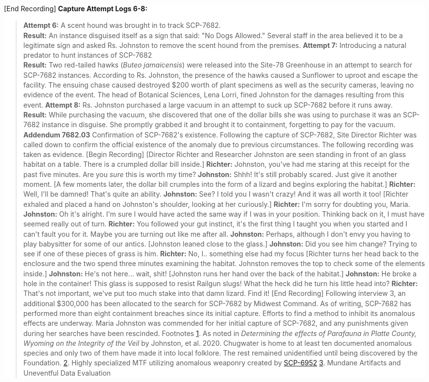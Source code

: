 [End Recording]
**Capture Attempt Logs 6-8:**
> **Attempt 6:** A scent hound was brought in to track SCP-7682.  
>  **Result:** An instance disguised itself as a sign that said: "No Dogs Allowed." Several staff in the area believed it to be a legitimate sign and asked Rs. Johnston to remove the scent hound from the premises.
> **Attempt 7:** Introducing a natural predator to hunt instances of SCP-7682  
>  **Result:** Two red-tailed hawks (_Buteo jamaicensis_) were released into the Site-78 Greenhouse in an attempt to search for SCP-7682 instances. According to Rs. Johnston, the presence of the hawks caused a Sunflower to uproot and escape the facility. The ensuing chase caused destroyed $200 worth of plant specimens as well as the security cameras, leaving no evidence of the event.
> The head of Botanical Sciences, Lena Lorri, fined Johnston for the damages resulting from this event.
> **Attempt 8:** Rs. Johnston purchased a large vacuum in an attempt to suck up SCP-7682 before it runs away.  
>  **Result:** While purchasing the vacuum, she discovered that one of the dollar bills she was using to purchase it was an SCP-7682 instance in disguise. She promptly grabbed it and brought it to containment, forgetting to pay for the vacuum.
**Addendum 7682.03** Confirmation of SCP-7682's existence.
Following the capture of SCP-7682, Site Director Richter was called down to confirm the official existence of the anomaly due to previous circumstances. The following recording was taken as evidence.
[Begin Recording]
[Director Richter and Researcher Johnston are seen standing in front of an glass habitat on a table. There is a crumpled dollar bill inside.]
**Richter:** Johnston, you've had me staring at this receipt for the past five minutes. Are you _sure_ this is worth my time?
**Johnston:** Shhh! It's still probably scared. Just give it another moment.
[A few moments later, the dollar bill crumples into the form of a lizard and begins exploring the habitat.]
**Richter:** Well, I'll be damned! That's quite an ability.
**Johnston:** See? I told you I wasn't crazy! And it was all worth it too!
[Richter exhaled and placed a hand on Johnston's shoulder, looking at her curiously.]
**Richter:** I'm sorry for doubting you, Maria.
**Johnston:** Oh it's alright. I'm sure I would have acted the same way if I was in your position. Thinking back on it, I must have seemed really out of turn.
**Richter:** You followed your gut instinct, it's the first thing I taught you when you started and I can't fault you for it. Maybe you are turning out like me after all.
**Johnston:** Perhaps, although I don't envy you having to play babysitter for some of our antics.
[Johnston leaned close to the glass.]
**Johnston:** Did you see him change? Trying to see if one of these pieces of grass is him.
**Richter:** No, I.. something else had my focus
[Richter turns her head back to the enclosure and the two spend three minutes examining the habitat. Johnston removes the top to check some of the elements inside.]
**Johnston:** He's not here… wait, shit!
[Johnston runs her hand over the back of the habitat.]
**Johnston:** He broke a hole in the container! This glass is supposed to resist Railgun slugs! What the heck did he turn his little head into?
**Richter:** That's not important, we've put too much stake into that damn lizard. Find it!
[End Recording]
Following interview 3, an additional $300,000 has been allocated to the search for SCP-7682 by Midwest Command. As of writing, SCP-7682 has performed more than eight containment breaches since its initial capture. Efforts to find a method to inhibit its anomalous effects are underway. Maria Johnston was commended for her initial capture of SCP-7682, and any punishments given during her searches have been rescinded.
Footnotes
[1](javascript:;). As noted in _Determining the effects of Parafauna in Platte County, Wyoming on the Integrity of the Veil_ by Johnston, et al. 2020. Chugwater is home to at least ten documented anomalous species and only two of them have made it into local folklore. The rest remained unidentified until being discovered by the Foundation.
[2](javascript:;). Highly specialized MTF utilizing anomalous weaponry created by [SCP-6952](/scp-6952)
[3](javascript:;). Mundane Artifacts and Uneventful Data Evaluation
